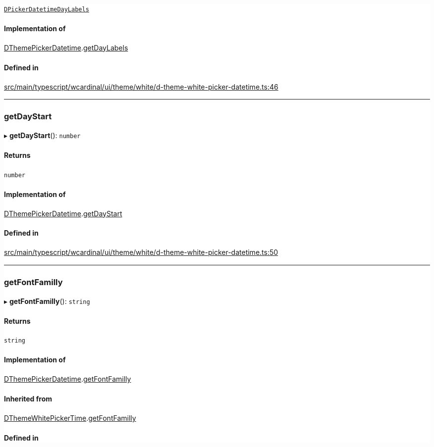 [`DPickerDatetimeDayLabels`](../index.md#dpickerdatetimedaylabels)

#### Implementation of

[DThemePickerDatetime](../interfaces/DThemePickerDatetime.md).[getDayLabels](../interfaces/DThemePickerDatetime.md#getdaylabels)

#### Defined in

[src/main/typescript/wcardinal/ui/theme/white/d-theme-white-picker-datetime.ts:46](https://github.com/winter-cardinal/winter-cardinal-ui/blob/v0.167.0/src/main/typescript/wcardinal/ui/theme/white/d-theme-white-picker-datetime.ts#L46)

___

### getDayStart

▸ **getDayStart**(): `number`

#### Returns

`number`

#### Implementation of

[DThemePickerDatetime](../interfaces/DThemePickerDatetime.md).[getDayStart](../interfaces/DThemePickerDatetime.md#getdaystart)

#### Defined in

[src/main/typescript/wcardinal/ui/theme/white/d-theme-white-picker-datetime.ts:50](https://github.com/winter-cardinal/winter-cardinal-ui/blob/v0.167.0/src/main/typescript/wcardinal/ui/theme/white/d-theme-white-picker-datetime.ts#L50)

___

### getFontFamilly

▸ **getFontFamilly**(): `string`

#### Returns

`string`

#### Implementation of

[DThemePickerDatetime](../interfaces/DThemePickerDatetime.md).[getFontFamilly](../interfaces/DThemePickerDatetime.md#getfontfamilly)

#### Inherited from

[DThemeWhitePickerTime](DThemeWhitePickerTime.md).[getFontFamilly](DThemeWhitePickerTime.md#getfontfamilly)

#### Defined in
